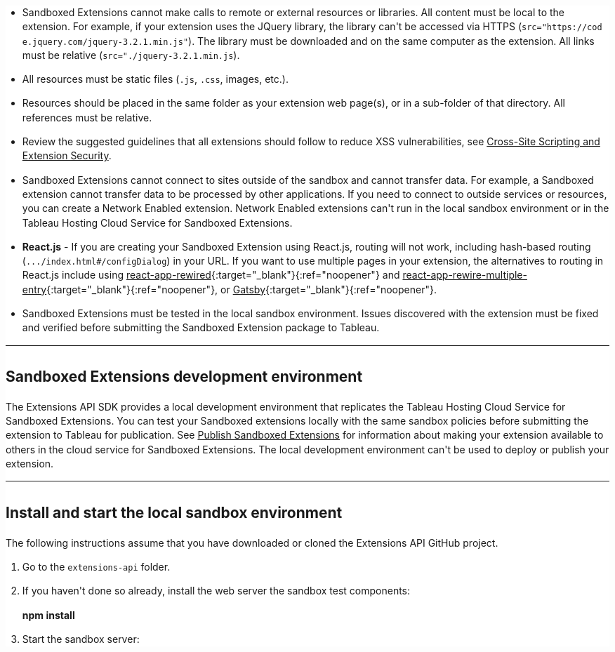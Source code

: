 * Sandboxed Extensions cannot make calls to remote or external resources or libraries. All content must be local to the extension. For example, if your extension uses the JQuery library, the library can't be accessed via HTTPS (`src="https://code.jquery.com/jquery-3.2.1.min.js"`). The library must be downloaded and on the same computer as the extension. All links must be relative (`src="./jquery-3.2.1.min.js`).

* All resources must be static files (`.js`, `.css`, images, etc.).

* Resources should be placed in the same folder as your extension web page(s), or in a sub-folder of that directory. All references must be relative.

* Review the suggested guidelines that all extensions should follow to reduce XSS vulnerabilities, see [Cross-Site Scripting and Extension Security]({{site.baseurl}}/docs/trex_xss_guidance.html).

* Sandboxed Extensions cannot connect to sites outside of the sandbox and cannot transfer data. For example, a Sandboxed extension cannot transfer data to be processed by other applications. If you need to connect to outside services or resources, you can create a Network Enabled extension. Network Enabled extensions can't run in the local sandbox environment or in the Tableau Hosting Cloud Service for Sandboxed Extensions.

* **React.js** - If you are creating your Sandboxed Extension using React.js, routing will not work, including hash-based routing (`.../index.html#/configDialog`) in your URL. If you want to use multiple pages in your extension, the alternatives to routing in React.js include using [react-app-rewired](https://www.npmjs.com/package/react-app-rewired){:target="_blank"}{:ref="noopener"} and [react-app-rewire-multiple-entry](https://www.npmjs.com/package/react-app-rewire-multiple-entry){:target="_blank"}{:ref="noopener"}, or [Gatsby](https://www.gatsbyjs.org/){:target="_blank"}{:ref="noopener"}.

* Sandboxed Extensions must be tested in the local sandbox environment. Issues discovered with the extension must be fixed and verified before submitting the Sandboxed Extension package to Tableau.

---

## Sandboxed Extensions development environment

The Extensions API SDK provides a local development environment that replicates the Tableau Hosting Cloud Service for Sandboxed Extensions. You can test your Sandboxed extensions locally with the same sandbox policies before submitting the extension to Tableau for publication. See [Publish Sandboxed Extensions]({{site.baseurl}}/docs/trex_sandbox_publish.html) for information about making your extension available to others in the cloud service for Sandboxed Extensions. The local development environment can't be used to deploy or publish your extension.

---

## Install and start the local sandbox environment

The following instructions assume that you have downloaded or cloned the Extensions API GitHub project.

1. Go to the `extensions-api` folder.

2. If you haven't done so already, install the web server the sandbox test components:

   **npm install**

3. Start the sandbox server:
